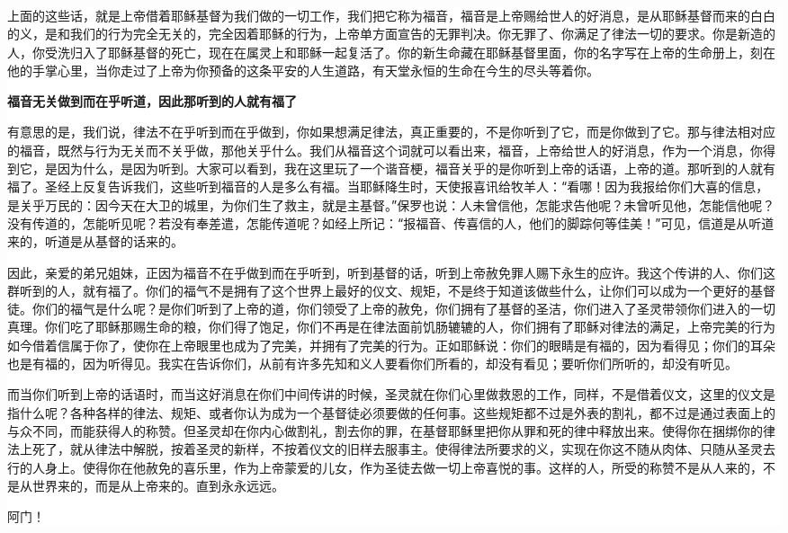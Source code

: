 上面的这些话，就是上帝借着耶稣基督为我们做的一切工作，我们把它称为福音，福音是上帝赐给世人的好消息，是从耶稣基督而来的白白的义，是和我们的行为完全无关的，完全因着耶稣的行为，上帝单方面宣告的无罪判决。你无罪了、你满足了律法一切的要求。你是新造的人，你受洗归入了耶稣基督的死亡，现在在属灵上和耶稣一起复活了。你的新生命藏在耶稣基督里面，你的名字写在上帝的生命册上，刻在他的手掌心里，当你走过了上帝为你预备的这条平安的人生道路，有天堂永恒的生命在今生的尽头等着你。

**福音无关做到而在乎听道，因此那听到的人就有福了**

有意思的是，我们说，律法不在乎听到而在乎做到，你如果想满足律法，真正重要的，不是你听到了它，而是你做到了它。那与律法相对应的福音，既然与行为无关而不关乎做，那他关乎什么。我们从福音这个词就可以看出来，福音，上帝给世人的好消息，作为一个消息，你得到它，是因为什么，是因为听到。大家可以看到，我在这里玩了一个谐音梗，福音关乎的是你听到上帝的话语，上帝的道。那听到的人就有福了。圣经上反复告诉我们，这些听到福音的人是多么有福。当耶稣降生时，天使报喜讯给牧羊人：“看哪！因为我报给你们大喜的信息，是关乎万民的：因今天在大卫的城里，为你们生了救主，就是主基督。”保罗也说：人未曾信他，怎能求告他呢？未曾听见他，怎能信他呢？没有传道的，怎能听见呢？若没有奉差遣，怎能传道呢？如经上所记：“报福音、传喜信的人，他们的脚踪何等佳美！”可见，信道是从听道来的，听道是从基督的话来的。

因此，亲爱的弟兄姐妹，正因为福音不在乎做到而在乎听到，听到基督的话，听到上帝赦免罪人赐下永生的应许。我这个传讲的人、你们这群听到的人，就有福了。你们的福气不是拥有了这个世界上最好的仪文、规矩，不是终于知道该做些什么，让你们可以成为一个更好的基督徒。你们的福气是什么呢？是你们听到了上帝的道，你们领受了上帝的赦免，你们拥有了基督的圣洁，你们进入了圣灵带领你们进入的一切真理。你们吃了耶稣那赐生命的粮，你们得了饱足，你们不再是在律法面前饥肠辘辘的人，你们拥有了耶稣对律法的满足，上帝完美的行为如今借着信属于你了，使你在上帝眼里也成为了完美，并拥有了完美的行为。正如耶稣说：你们的眼睛是有福的，因为看得见；你们的耳朵也是有福的，因为听得见。我实在告诉你们，从前有许多先知和义人要看你们所看的，却没有看见；要听你们所听的，却没有听见。

而当你们听到上帝的话语时，而当这好消息在你们中间传讲的时候，圣灵就在你们心里做救恩的工作，同样，不是借着仪文，这里的仪文是指什么呢？各种各样的律法、规矩、或者你认为成为一个基督徒必须要做的任何事。这些规矩都不过是外表的割礼，都不过是通过表面上的与众不同，而能获得人的称赞。但圣灵却在你内心做割礼，割去你的罪，在基督耶稣里把你从罪和死的律中释放出来。使得你在捆绑你的律法上死了，就从律法中解脱，按着圣灵的新样，不按着仪文的旧样去服事主。使得律法所要求的义，实现在你这不随从肉体、只随从圣灵去行的人身上。使得你在他赦免的喜乐里，作为上帝蒙爱的儿女，作为圣徒去做一切上帝喜悦的事。这样的人，所受的称赞不是从人来的，不是从世界来的，而是从上帝来的。直到永永远远。

阿门！

